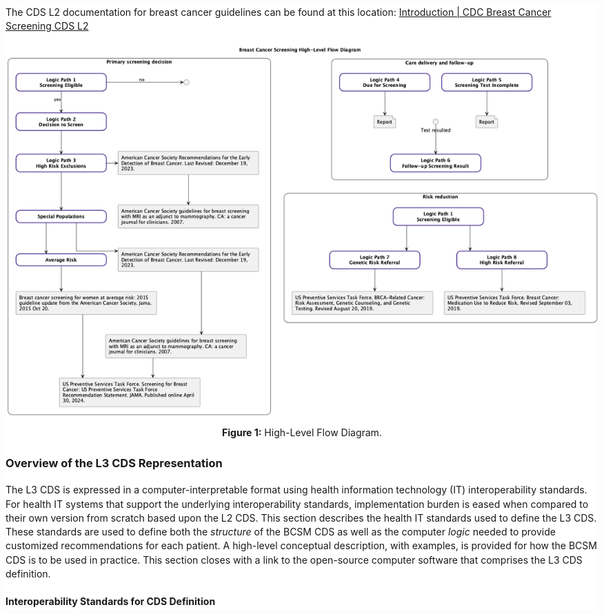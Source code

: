  The CDS L2 documentation for breast cancer guidelines can be found at this location: [Introduction \| CDC Breast Cancer Screening CDS L2](https://cancerscreeningcds.github.io/CDC-Breast-Cancer-Screening-CDS-L2/)

<div style="text-align: center;">
  <img src="highlevelbreast.png" alt="High-Level Flow Diagram" style="width:9in; display: block; margin: 0 auto;">
  <p><strong>Figure 1:</strong> High-Level Flow Diagram.</p>
</div>

### Overview of the L3 CDS Representation

The L3 CDS is expressed in a computer-interpretable format using health
information technology (IT) interoperability standards. For health IT
systems that support the underlying interoperability standards,
implementation burden is eased when compared to their own version from
scratch based upon the L2 CDS. This section describes the health IT
standards used to define the L3 CDS. These standards are used to define
both the *structure* of the BCSM CDS as well as the computer *logic*
needed to provide customized recommendations for each patient. A
high-level conceptual description, with examples, is provided for how
the BCSM CDS is to be used in practice. This section closes with a link
to the open-source computer software that comprises the L3 CDS
definition.

#### Interoperability Standards for CDS Definition
